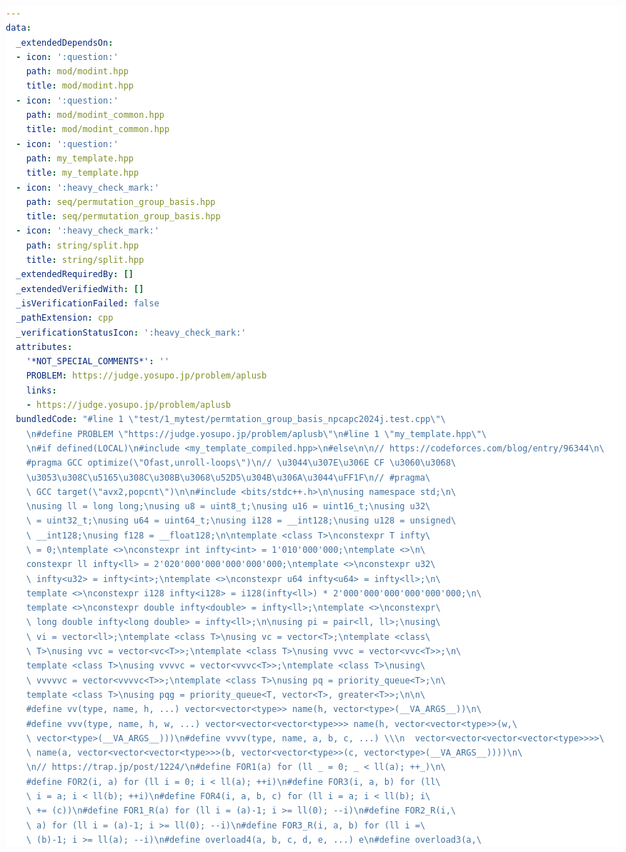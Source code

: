 ```yaml
---
data:
  _extendedDependsOn:
  - icon: ':question:'
    path: mod/modint.hpp
    title: mod/modint.hpp
  - icon: ':question:'
    path: mod/modint_common.hpp
    title: mod/modint_common.hpp
  - icon: ':question:'
    path: my_template.hpp
    title: my_template.hpp
  - icon: ':heavy_check_mark:'
    path: seq/permutation_group_basis.hpp
    title: seq/permutation_group_basis.hpp
  - icon: ':heavy_check_mark:'
    path: string/split.hpp
    title: string/split.hpp
  _extendedRequiredBy: []
  _extendedVerifiedWith: []
  _isVerificationFailed: false
  _pathExtension: cpp
  _verificationStatusIcon: ':heavy_check_mark:'
  attributes:
    '*NOT_SPECIAL_COMMENTS*': ''
    PROBLEM: https://judge.yosupo.jp/problem/aplusb
    links:
    - https://judge.yosupo.jp/problem/aplusb
  bundledCode: "#line 1 \"test/1_mytest/permtation_group_basis_npcapc2024j.test.cpp\"\
    \n#define PROBLEM \"https://judge.yosupo.jp/problem/aplusb\"\n#line 1 \"my_template.hpp\"\
    \n#if defined(LOCAL)\n#include <my_template_compiled.hpp>\n#else\n\n// https://codeforces.com/blog/entry/96344\n\
    #pragma GCC optimize(\"Ofast,unroll-loops\")\n// \u3044\u307E\u306E CF \u3060\u3068\
    \u3053\u308C\u5165\u308C\u308B\u3068\u52D5\u304B\u306A\u3044\uFF1F\n// #pragma\
    \ GCC target(\"avx2,popcnt\")\n\n#include <bits/stdc++.h>\n\nusing namespace std;\n\
    \nusing ll = long long;\nusing u8 = uint8_t;\nusing u16 = uint16_t;\nusing u32\
    \ = uint32_t;\nusing u64 = uint64_t;\nusing i128 = __int128;\nusing u128 = unsigned\
    \ __int128;\nusing f128 = __float128;\n\ntemplate <class T>\nconstexpr T infty\
    \ = 0;\ntemplate <>\nconstexpr int infty<int> = 1'010'000'000;\ntemplate <>\n\
    constexpr ll infty<ll> = 2'020'000'000'000'000'000;\ntemplate <>\nconstexpr u32\
    \ infty<u32> = infty<int>;\ntemplate <>\nconstexpr u64 infty<u64> = infty<ll>;\n\
    template <>\nconstexpr i128 infty<i128> = i128(infty<ll>) * 2'000'000'000'000'000'000;\n\
    template <>\nconstexpr double infty<double> = infty<ll>;\ntemplate <>\nconstexpr\
    \ long double infty<long double> = infty<ll>;\n\nusing pi = pair<ll, ll>;\nusing\
    \ vi = vector<ll>;\ntemplate <class T>\nusing vc = vector<T>;\ntemplate <class\
    \ T>\nusing vvc = vector<vc<T>>;\ntemplate <class T>\nusing vvvc = vector<vvc<T>>;\n\
    template <class T>\nusing vvvvc = vector<vvvc<T>>;\ntemplate <class T>\nusing\
    \ vvvvvc = vector<vvvvc<T>>;\ntemplate <class T>\nusing pq = priority_queue<T>;\n\
    template <class T>\nusing pqg = priority_queue<T, vector<T>, greater<T>>;\n\n\
    #define vv(type, name, h, ...) vector<vector<type>> name(h, vector<type>(__VA_ARGS__))\n\
    #define vvv(type, name, h, w, ...) vector<vector<vector<type>>> name(h, vector<vector<type>>(w,\
    \ vector<type>(__VA_ARGS__)))\n#define vvvv(type, name, a, b, c, ...) \\\n  vector<vector<vector<vector<type>>>>\
    \ name(a, vector<vector<vector<type>>>(b, vector<vector<type>>(c, vector<type>(__VA_ARGS__))))\n\
    \n// https://trap.jp/post/1224/\n#define FOR1(a) for (ll _ = 0; _ < ll(a); ++_)\n\
    #define FOR2(i, a) for (ll i = 0; i < ll(a); ++i)\n#define FOR3(i, a, b) for (ll\
    \ i = a; i < ll(b); ++i)\n#define FOR4(i, a, b, c) for (ll i = a; i < ll(b); i\
    \ += (c))\n#define FOR1_R(a) for (ll i = (a)-1; i >= ll(0); --i)\n#define FOR2_R(i,\
    \ a) for (ll i = (a)-1; i >= ll(0); --i)\n#define FOR3_R(i, a, b) for (ll i =\
    \ (b)-1; i >= ll(a); --i)\n#define overload4(a, b, c, d, e, ...) e\n#define overload3(a,\
```